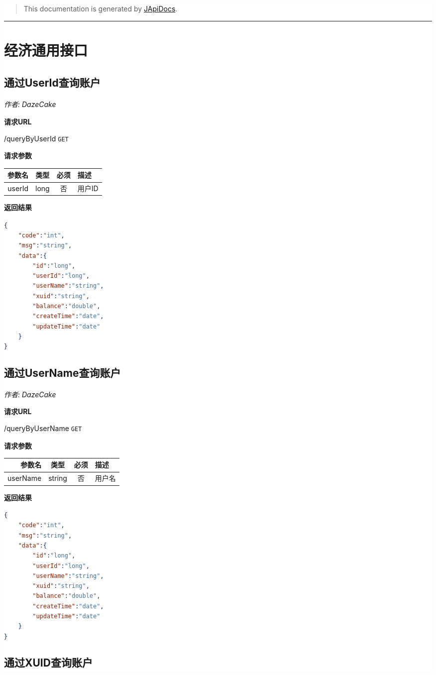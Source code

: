 > This documentation is generated by [JApiDocs](https://japidocs.agilestudio.cn/).
---
# 经济通用接口
## 通过UserId查询账户

*作者: DazeCake*

**请求URL**

/queryByUserId `GET` 

**请求参数**

参数名|类型|必须|描述
--:|:--:|:--:|:--
userId|long|否|用户ID

**返回结果**

```json
{
	"code":"int",
	"msg":"string",
	"data":{
		"id":"long",
		"userId":"long",
		"userName":"string",
		"xuid":"string",
		"balance":"double",
		"createTime":"date",
		"updateTime":"date"
	}
}
```
## 通过UserName查询账户

*作者: DazeCake*

**请求URL**

/queryByUserName `GET` 

**请求参数**

参数名|类型|必须|描述
--:|:--:|:--:|:--
userName|string|否|用户名

**返回结果**

```json
{
	"code":"int",
	"msg":"string",
	"data":{
		"id":"long",
		"userId":"long",
		"userName":"string",
		"xuid":"string",
		"balance":"double",
		"createTime":"date",
		"updateTime":"date"
	}
}
```
## 通过XUID查询账户